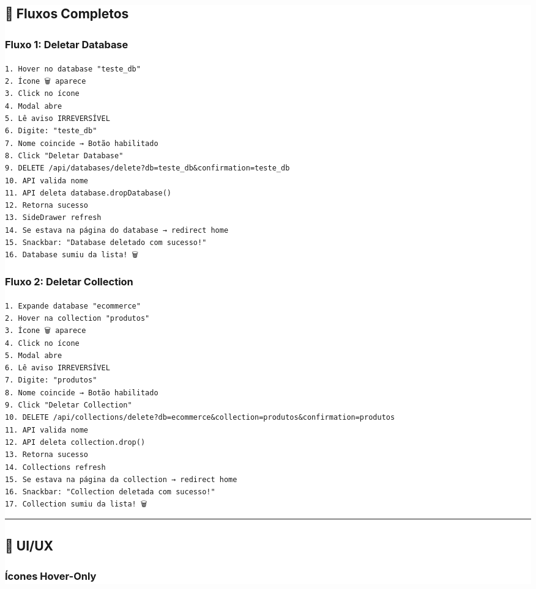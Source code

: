## 🎯 Fluxos Completos

### Fluxo 1: Deletar Database

```
1. Hover no database "teste_db"
2. Ícone 🗑️ aparece
3. Click no ícone
4. Modal abre
5. Lê aviso IRREVERSÍVEL
6. Digite: "teste_db"
7. Nome coincide → Botão habilitado
8. Click "Deletar Database"
9. DELETE /api/databases/delete?db=teste_db&confirmation=teste_db
10. API valida nome
11. API deleta database.dropDatabase()
12. Retorna sucesso
13. SideDrawer refresh
14. Se estava na página do database → redirect home
15. Snackbar: "Database deletado com sucesso!"
16. Database sumiu da lista! 🗑️
```

### Fluxo 2: Deletar Collection

```
1. Expande database "ecommerce"
2. Hover na collection "produtos"
3. Ícone 🗑️ aparece
4. Click no ícone
5. Modal abre
6. Lê aviso IRREVERSÍVEL
7. Digite: "produtos"
8. Nome coincide → Botão habilitado
9. Click "Deletar Collection"
10. DELETE /api/collections/delete?db=ecommerce&collection=produtos&confirmation=produtos
11. API valida nome
12. API deleta collection.drop()
13. Retorna sucesso
14. Collections refresh
15. Se estava na página da collection → redirect home
16. Snackbar: "Collection deletada com sucesso!"
17. Collection sumiu da lista! 🗑️
```

---

## 🎨 UI/UX

### Ícones Hover-Only
